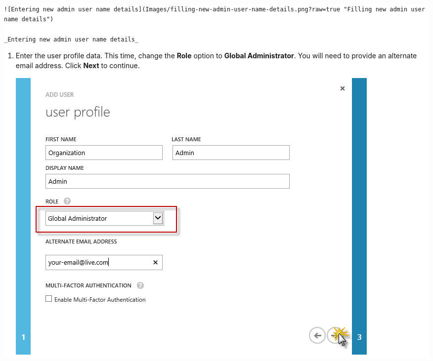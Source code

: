 	![Entering new admin user name details](Images/filling-new-admin-user-name-details.png?raw=true "Filling new admin user name details")

	_Entering new admin user name details_

1.	Enter the user profile data. This time, change the **Role** option to **Global Administrator**. You will need to provide an alternate email address. Click **Next** to continue.

	![Completing admin user profile](Images/filling-admin-user-profile.png?raw=true "Filling admin user profile")